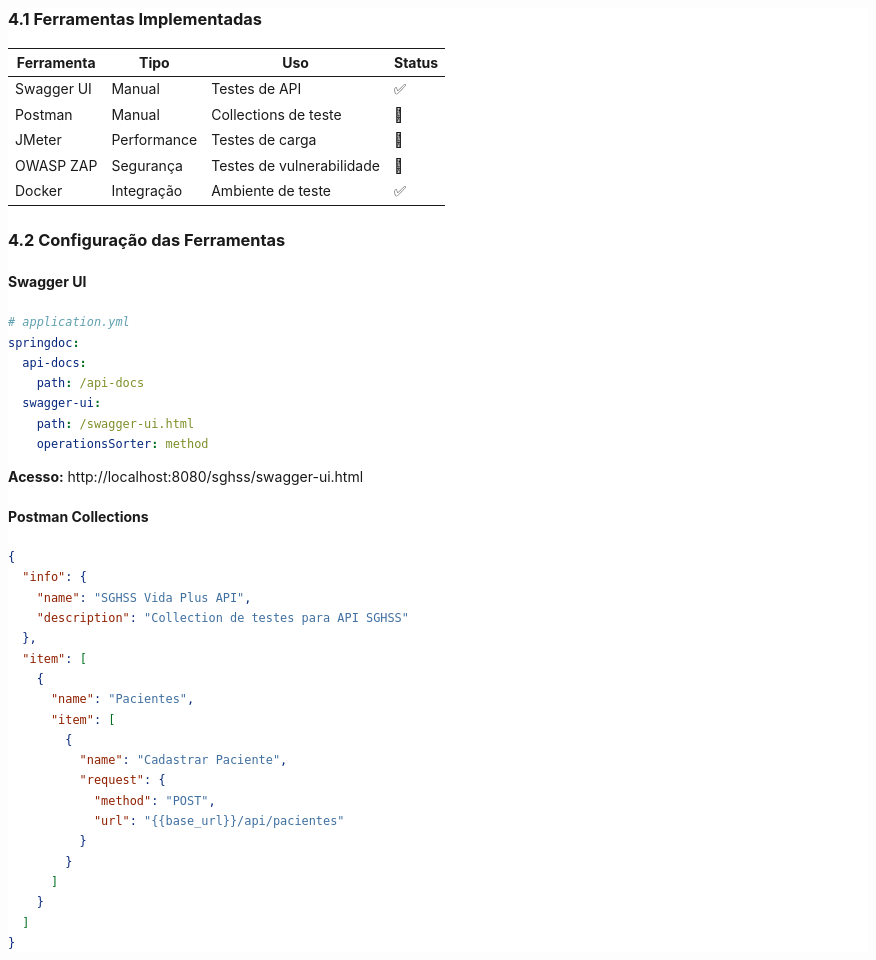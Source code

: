 ### **4.1 Ferramentas Implementadas**

| Ferramenta | Tipo | Uso | Status |
|------------|------|-----|--------|
| Swagger UI | Manual | Testes de API | ✅ |
| Postman | Manual | Collections de teste | 🔄 |
| JMeter | Performance | Testes de carga | 🔄 |
| OWASP ZAP | Segurança | Testes de vulnerabilidade | 🔄 |
| Docker | Integração | Ambiente de teste | ✅ |

### **4.2 Configuração das Ferramentas**

#### **Swagger UI**
```yaml
# application.yml
springdoc:
  api-docs:
    path: /api-docs
  swagger-ui:
    path: /swagger-ui.html
    operationsSorter: method
```

**Acesso:** http://localhost:8080/sghss/swagger-ui.html

#### **Postman Collections**
```json
{
  "info": {
    "name": "SGHSS Vida Plus API",
    "description": "Collection de testes para API SGHSS"
  },
  "item": [
    {
      "name": "Pacientes",
      "item": [
        {
          "name": "Cadastrar Paciente",
          "request": {
            "method": "POST",
            "url": "{{base_url}}/api/pacientes"
          }
        }
      ]
    }
  ]
}
```
